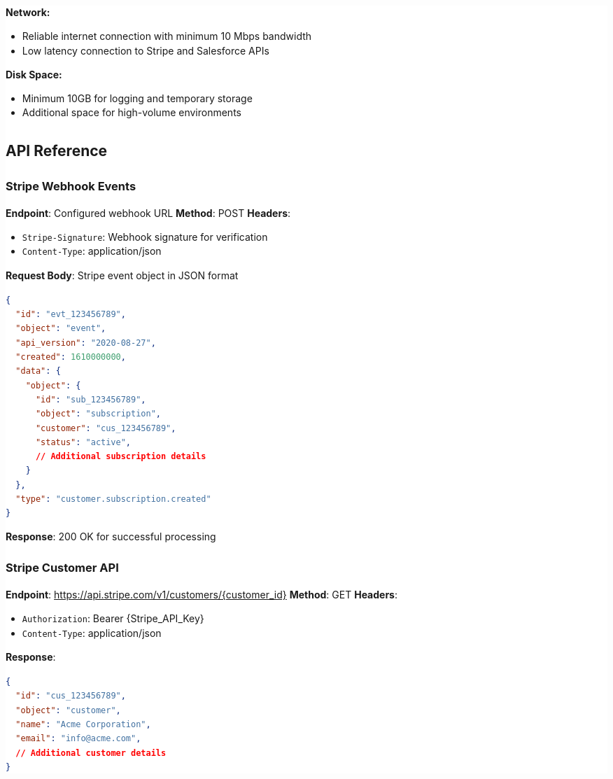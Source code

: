 **Network:**
- Reliable internet connection with minimum 10 Mbps bandwidth
- Low latency connection to Stripe and Salesforce APIs

**Disk Space:**
- Minimum 10GB for logging and temporary storage
- Additional space for high-volume environments

## API Reference

### Stripe Webhook Events

**Endpoint**: Configured webhook URL
**Method**: POST
**Headers**:
- `Stripe-Signature`: Webhook signature for verification
- `Content-Type`: application/json

**Request Body**: Stripe event object in JSON format
```json
{
  "id": "evt_123456789",
  "object": "event",
  "api_version": "2020-08-27",
  "created": 1610000000,
  "data": {
    "object": {
      "id": "sub_123456789",
      "object": "subscription",
      "customer": "cus_123456789",
      "status": "active",
      // Additional subscription details
    }
  },
  "type": "customer.subscription.created"
}
```

**Response**: 200 OK for successful processing

### Stripe Customer API

**Endpoint**: https://api.stripe.com/v1/customers/{customer_id}
**Method**: GET
**Headers**:
- `Authorization`: Bearer {Stripe_API_Key}
- `Content-Type`: application/json

**Response**:
```json
{
  "id": "cus_123456789",
  "object": "customer",
  "name": "Acme Corporation",
  "email": "info@acme.com",
  // Additional customer details
}
```
